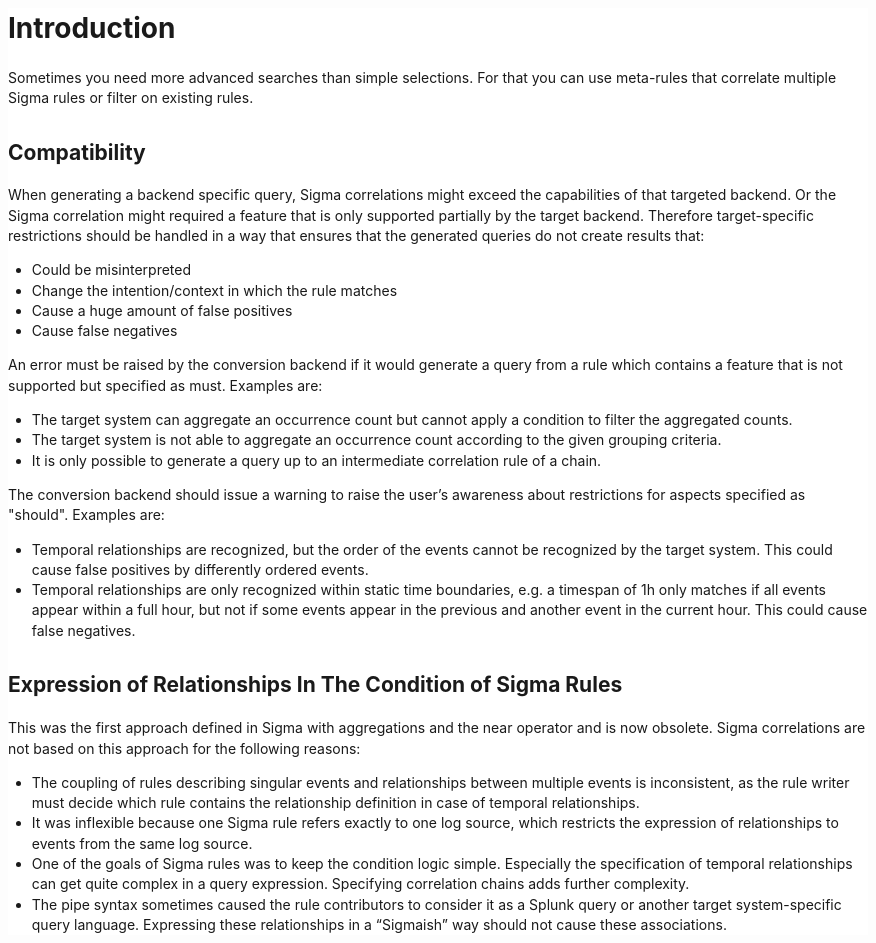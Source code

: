 # Introduction

Sometimes you need more advanced searches than simple selections.
For that you can use meta-rules that correlate multiple Sigma rules or filter on existing rules.

## Compatibility

When generating a backend specific query, Sigma correlations might exceed the capabilities of that targeted backend. Or the Sigma correlation might required a feature that is only supported partially by the target backend. Therefore target-specific restrictions should be handled in a way that ensures that the generated queries do not create results that:

* Could be misinterpreted
* Change the intention/context in which the rule matches
* Cause a huge amount of false positives
* Cause false negatives

An error must be raised by the conversion backend if it would generate a query from a rule which contains a feature that is not supported but specified as must. Examples are:

* The target system can aggregate an occurrence count but cannot apply a condition to filter the aggregated counts.
* The target system is not able to aggregate an occurrence count according to the given grouping criteria.
* It is only possible to generate a query up to an intermediate correlation rule of a chain.

The conversion backend should issue a warning to raise the user’s awareness about restrictions for aspects specified as "should". Examples are:

* Temporal relationships are recognized, but the order of the events cannot be recognized by the target system. This could cause false positives by differently ordered events.
* Temporal relationships are only recognized within static time boundaries, e.g. a timespan of 1h only matches if all events appear within a full hour, but not if some events appear in the previous and another event in the current hour. This could cause false negatives.

## Expression of Relationships In The Condition of Sigma Rules

This was the first approach defined in Sigma with aggregations and the near operator and is now obsolete. Sigma correlations are not based on this approach for the following reasons:

* The coupling of rules describing singular events and relationships between multiple events is inconsistent, as the rule writer must decide which rule contains the relationship definition in case of temporal relationships.
* It was inflexible because one Sigma rule refers exactly to one log source, which restricts the expression of relationships to events from the same log source.
* One of the goals of Sigma rules was to keep the condition logic simple. Especially the specification of temporal relationships can get quite complex in a query expression. Specifying correlation chains adds further complexity.
* The pipe syntax sometimes caused the rule contributors to consider it as a Splunk query or another target system-specific query language. Expressing these relationships in a “Sigmaish” way should not cause these associations.
